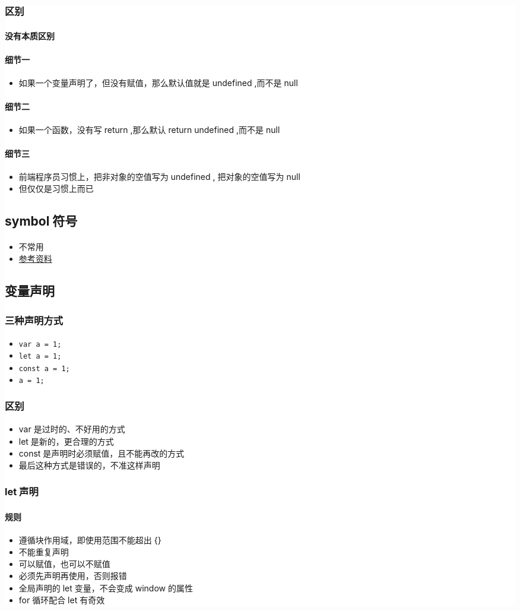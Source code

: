 ### 区别

#### 没有本质区别

#### 细节一

* 如果一个变量声明了，但没有赋值，那么默认值就是 undefined ,而不是 null

#### 细节二

* 如果一个函数，没有写 return ,那么默认 return undefined ,而不是 null

#### 细节三

* 前端程序员习惯上，把非对象的空值写为 undefined , 把对象的空值写为 null
* 但仅仅是习惯上而已



## symbol 符号

* 不常用
* [参考资料](https://zhuanlan.zhihu.com/p/22652486)



## 变量声明

### 三种声明方式

* `var a = 1;`
* `let a = 1;`
* `const a = 1;`
* `a = 1;`

### 区别

* var 是过时的、不好用的方式
* let 是新的，更合理的方式
* const 是声明时必须赋值，且不能再改的方式
* 最后这种方式是错误的，不准这样声明

### let 声明

#### 规则

* 遵循块作用域，即使用范围不能超出 {}
* 不能重复声明
* 可以赋值，也可以不赋值
* 必须先声明再使用，否则报错
* 全局声明的 let 变量，不会变成 window 的属性
* for 循环配合 let 有奇效
